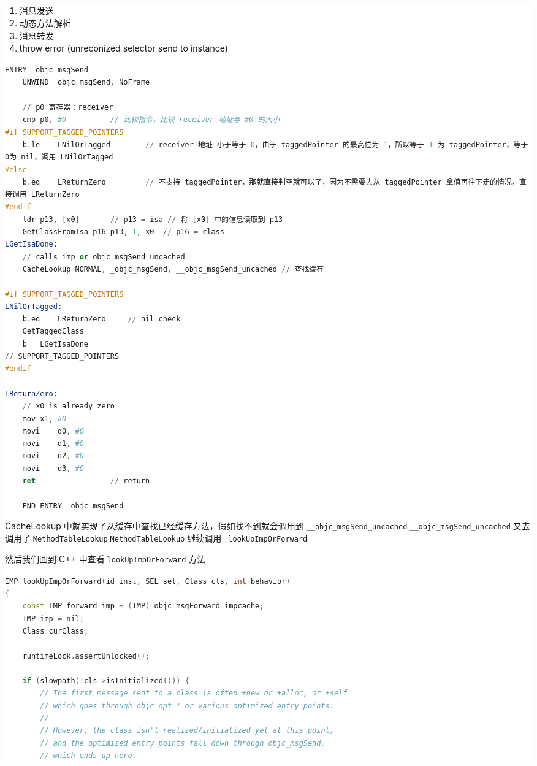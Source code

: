 1. 消息发送
2. 动态方法解析
3. 消息转发
4. throw error (unreconized selector send to instance)

```s
ENTRY _objc_msgSend
	UNWIND _objc_msgSend, NoFrame
    
    // p0 寄存器：receiver
	cmp	p0, #0			// 比较指令，比较 receiver 地址与 #0 的大小
#if SUPPORT_TAGGED_POINTERS
	b.le	LNilOrTagged		// receiver 地址 小于等于 0，由于 taggedPointer 的最高位为 1，所以等于 1 为 taggedPointer，等于0为 nil，调用 LNilOrTagged
#else
	b.eq	LReturnZero         // 不支持 taggedPointer，那就直接判空就可以了，因为不需要去从 taggedPointer 拿值再往下走的情况，直接调用 LReturnZero
#endif
	ldr	p13, [x0]		// p13 = isa // 将 [x0] 中的信息读取到 p13
	GetClassFromIsa_p16 p13, 1, x0	// p16 = class
LGetIsaDone:
	// calls imp or objc_msgSend_uncached
	CacheLookup NORMAL, _objc_msgSend, __objc_msgSend_uncached // 查找缓存

#if SUPPORT_TAGGED_POINTERS
LNilOrTagged:
	b.eq	LReturnZero		// nil check
	GetTaggedClass
	b	LGetIsaDone
// SUPPORT_TAGGED_POINTERS
#endif

LReturnZero:
	// x0 is already zero
	mov	x1, #0
	movi	d0, #0
	movi	d1, #0
	movi	d2, #0
	movi	d3, #0
	ret                 // return

	END_ENTRY _objc_msgSend
```
CacheLookup 中就实现了从缓存中查找已经缓存方法，假如找不到就会调用到 `__objc_msgSend_uncached`
`__objc_msgSend_uncached` 又去调用了 `MethodTableLookup`
`MethodTableLookup` 继续调用 `_lookUpImpOrForward`

然后我们回到 C++ 中查看 `lookUpImpOrForward` 方法

```C++
IMP lookUpImpOrForward(id inst, SEL sel, Class cls, int behavior)
{
    const IMP forward_imp = (IMP)_objc_msgForward_impcache;
    IMP imp = nil;
    Class curClass;

    runtimeLock.assertUnlocked();

    if (slowpath(!cls->isInitialized())) {
        // The first message sent to a class is often +new or +alloc, or +self
        // which goes through objc_opt_* or various optimized entry points.
        //
        // However, the class isn't realized/initialized yet at this point,
        // and the optimized entry points fall down through objc_msgSend,
        // which ends up here.
```